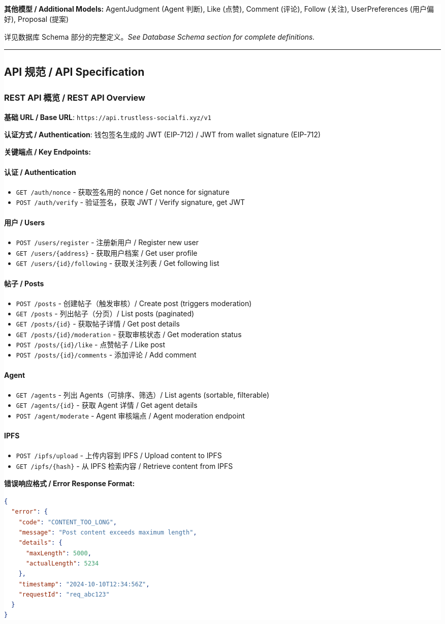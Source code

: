 **其他模型 / Additional Models:** AgentJudgment (Agent 判断), Like (点赞), Comment (评论), Follow (关注), UserPreferences (用户偏好), Proposal (提案)

详见数据库 Schema 部分的完整定义。_See Database Schema section for complete definitions._

---

## API 规范 / API Specification

### REST API 概览 / REST API Overview

**基础 URL / Base URL**: `https://api.trustless-socialfi.xyz/v1`

**认证方式 / Authentication**: 钱包签名生成的 JWT (EIP-712) / JWT from wallet signature (EIP-712)

**关键端点 / Key Endpoints:**

#### 认证 / Authentication

- `GET /auth/nonce` - 获取签名用的 nonce / Get nonce for signature
- `POST /auth/verify` - 验证签名，获取 JWT / Verify signature, get JWT

#### 用户 / Users

- `POST /users/register` - 注册新用户 / Register new user
- `GET /users/{address}` - 获取用户档案 / Get user profile
- `GET /users/{id}/following` - 获取关注列表 / Get following list

#### 帖子 / Posts

- `POST /posts` - 创建帖子（触发审核）/ Create post (triggers moderation)
- `GET /posts` - 列出帖子（分页）/ List posts (paginated)
- `GET /posts/{id}` - 获取帖子详情 / Get post details
- `GET /posts/{id}/moderation` - 获取审核状态 / Get moderation status
- `POST /posts/{id}/like` - 点赞帖子 / Like post
- `POST /posts/{id}/comments` - 添加评论 / Add comment

#### Agent

- `GET /agents` - 列出 Agents（可排序、筛选）/ List agents (sortable, filterable)
- `GET /agents/{id}` - 获取 Agent 详情 / Get agent details
- `POST /agent/moderate` - Agent 审核端点 / Agent moderation endpoint

#### IPFS

- `POST /ipfs/upload` - 上传内容到 IPFS / Upload content to IPFS
- `GET /ipfs/{hash}` - 从 IPFS 检索内容 / Retrieve content from IPFS

**错误响应格式 / Error Response Format:**

```json
{
  "error": {
    "code": "CONTENT_TOO_LONG",
    "message": "Post content exceeds maximum length",
    "details": {
      "maxLength": 5000,
      "actualLength": 5234
    },
    "timestamp": "2024-10-10T12:34:56Z",
    "requestId": "req_abc123"
  }
}
```
